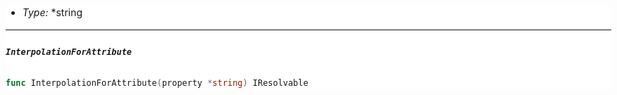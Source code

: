 - *Type:* *string

---

##### `InterpolationForAttribute` <a name="InterpolationForAttribute" id="rhizo-co-terraform-provider-oci.dataOciOpensearchOpensearchClusters.DataOciOpensearchOpensearchClustersOpensearchClusterCollectionItemsOutputReference.interpolationForAttribute"></a>

```go
func InterpolationForAttribute(property *string) IResolvable
```

